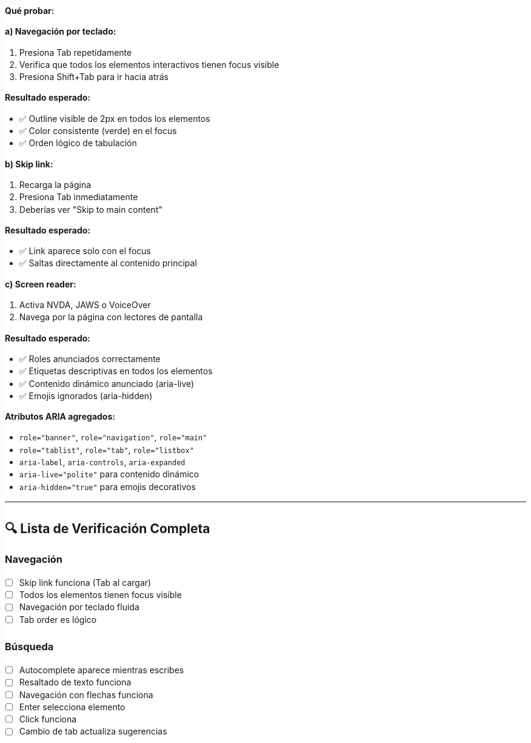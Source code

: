 **Qué probar:**

**a) Navegación por teclado:**
1. Presiona Tab repetidamente
2. Verifica que todos los elementos interactivos tienen focus visible
3. Presiona Shift+Tab para ir hacia atrás

**Resultado esperado:**
- ✅ Outline visible de 2px en todos los elementos
- ✅ Color consistente (verde) en el focus
- ✅ Orden lógico de tabulación

**b) Skip link:**
1. Recarga la página
2. Presiona Tab inmediatamente
3. Deberías ver "Skip to main content"

**Resultado esperado:**
- ✅ Link aparece solo con el focus
- ✅ Saltas directamente al contenido principal

**c) Screen reader:**
1. Activa NVDA, JAWS o VoiceOver
2. Navega por la página con lectores de pantalla

**Resultado esperado:**
- ✅ Roles anunciados correctamente
- ✅ Etiquetas descriptivas en todos los elementos
- ✅ Contenido dinámico anunciado (aria-live)
- ✅ Emojis ignorados (aria-hidden)

**Atributos ARIA agregados:**
- `role="banner"`, `role="navigation"`, `role="main"`
- `role="tablist"`, `role="tab"`, `role="listbox"`
- `aria-label`, `aria-controls`, `aria-expanded`
- `aria-live="polite"` para contenido dinámico
- `aria-hidden="true"` para emojis decorativos

---

## 🔍 Lista de Verificación Completa

### Navegación
- [ ] Skip link funciona (Tab al cargar)
- [ ] Todos los elementos tienen focus visible
- [ ] Navegación por teclado fluida
- [ ] Tab order es lógico

### Búsqueda
- [ ] Autocomplete aparece mientras escribes
- [ ] Resaltado de texto funciona
- [ ] Navegación con flechas funciona
- [ ] Enter selecciona elemento
- [ ] Click funciona
- [ ] Cambio de tab actualiza sugerencias
